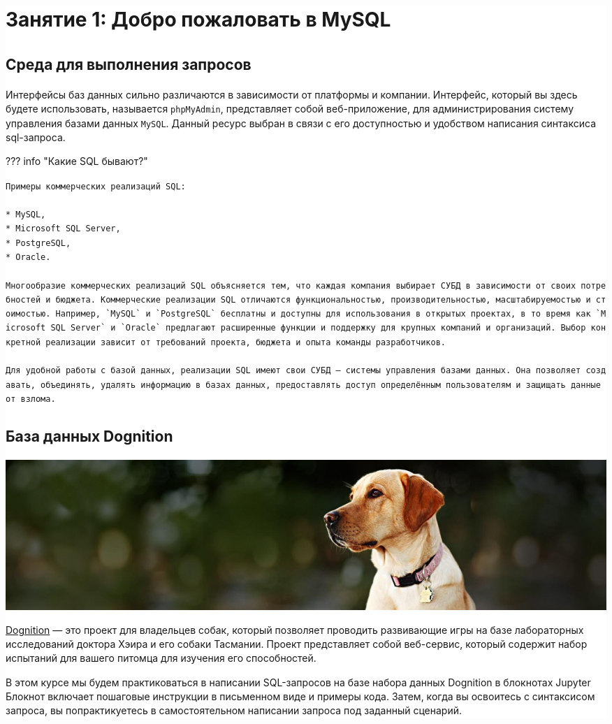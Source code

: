 # Занятие 1: Добро пожаловать в MySQL

## Среда для выполнения запросов

Интерфейсы баз данных сильно различаются в зависимости от платформы и компании. Интерфейс, который вы здесь будете использовать, называется `phpMyAdmin`, представляет собой веб-приложение, для администрирования систему управления базами данных `MySQL`. Данный ресурс выбран в связи с его доступностью и удобством написания синтаксиса sql-запроса.

??? info "Какие SQL бывают?"

    Примеры коммерческих реализаций SQL:

    * MySQL,
    * Microsoft SQL Server,
    * PostgreSQL,
    * Oracle.
  
    Многообразие коммерческих реализаций SQL объясняется тем, что каждая компания выбирает СУБД в зависимости от своих потребностей и бюджета. Коммерческие реализации SQL отличаются функциональностью, производительностью, масштабируемостью и стоимостью. Например, `MySQL` и `PostgreSQL` бесплатны и доступны для использования в открытых проектах, в то время как `Microsoft SQL Server` и `Oracle` предлагают расширенные функции и поддержку для крупных компаний и организаций. Выбор конкретной реализации зависит от требований проекта, бюджета и опыта команды разработчиков.

    Для удобной работы с базой данных, реализации SQL имеют свои СУБД — системы управления базами данных. Она позволяет создавать, объединять, удалять информацию в базах данных, предоставлять доступ определённым пользователям и защищать данные от взлома.

## База данных Dognition

![dog](images/dog.jpg)

[Dognition](https://www.dognition.com/) — это проект для владельцев собак, который позволяет проводить развивающие игры на базе лабораторных исследований доктора Хэира и его собаки Тасмании. Проект представляет собой веб-сервис, который содержит набор испытаний для вашего питомца для изучения его способностей.

В этом курсе мы будем практиковаться в написании SQL-запросов на базе набора данных Dognition в блокнотах Jupyter Блокнот включает пошаговые инструкции в письменном виде и примеры кода. Затем, когда вы освоитесь с синтаксисом запроса, вы попрактикуетесь в самостоятельном написании запроса под заданный сценарий.
